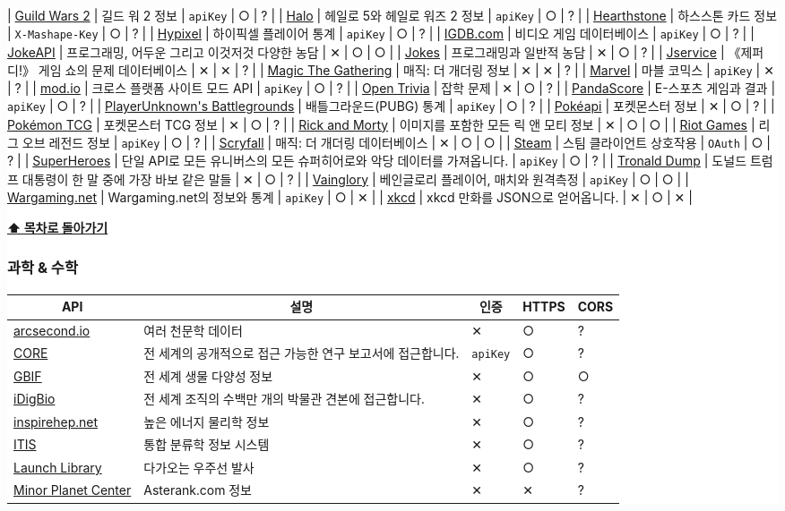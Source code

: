 | [Guild Wars 2](https://wiki.guildwars2.com/wiki/API:Main)         | 길드 워 2 정보                                                         | `apiKey`        | ○     | ?    |
| [Halo](https://developer.haloapi.com/)                            | 헤일로 5와 헤일로 워즈 2 정보                                          | `apiKey`        | ○     | ?    |
| [Hearthstone](http://hearthstoneapi.com/)                         | 하스스톤 카드 정보                                                     | `X-Mashape-Key` | ○     | ?    |
| [Hypixel](https://api.hypixel.net/)                               | 하이픽셀 플레이어 통계                                                 | `apiKey`        | ○     | ?    |
| [IGDB.com](https://api.igdb.com/)                                 | 비디오 게임 데이터베이스                                               | `apiKey`        | ○     | ?    |
| [JokeAPI](https://sv443.net/jokeapi)                              | 프로그래밍, 어두운 그리고 이것저것 다양한 농담                         | ✕               | ○     | ○    |
| [Jokes](https://github.com/15Dkatz/official_joke_api)             | 프로그래밍과 일반적 농담                                               | ✕               | ○     | ?    |
| [Jservice](http://jservice.io)                                    | 《제퍼디!》 게임 쇼의 문제 데이터베이스                                | ✕               | ✕     | ?    |
| [Magic The Gathering](http://magicthegathering.io/)               | 매직: 더 개더링 정보                                                   | ✕               | ✕     | ?    |
| [Marvel](http://developer.marvel.com)                             | 마블 코믹스                                                            | `apiKey`        | ✕     | ?    |
| [mod.io](https://docs.mod.io)                                     | 크로스 플랫폼 사이트 모드 API                                          | `apiKey`        | ○     | ?    |
| [Open Trivia](https://opentdb.com/api_config.php)                 | 잡학 문제                                                              | ✕               | ○     | ?    |
| [PandaScore](https://api.pandascore.co)                           | E-스포츠 게임과 결과                                                   | `apiKey`        | ○     | ?    |
| [PlayerUnknown's Battlegrounds](https://pubgtracker.com/site-api) | 배틀그라운드(PUBG) 통계                                                | `apiKey`        | ○     | ?    |
| [Pokéapi](https://pokeapi.co)                                     | 포켓몬스터 정보                                                        | ✕               | ○     | ?    |
| [Pokémon TCG](https://pokemontcg.io)                              | 포켓몬스터 TCG 정보                                                    | ✕               | ○     | ?    |
| [Rick and Morty](https://rickandmortyapi.com)                     | 이미지를 포함한 모든 릭 앤 모티 정보                                   | ✕               | ○     | ○    |
| [Riot Games](https://developer.riotgames.com/)                    | 리그 오브 레전드 정보                                                  | `apiKey`        | ○     | ?    |
| [Scryfall](https://scryfall.com/docs/api)                         | 매직: 더 개더링 데이터베이스                                           | ✕               | ○     | ○    |
| [Steam](https://developer.valvesoftware.com/wiki/Steam_Web_API)   | 스팀 클라이언트 상호작용                                               | `OAuth`         | ○     | ?    |
| [SuperHeroes](https://superheroapi.com)                           | 단일 API로 모든 유니버스의 모든 슈퍼히어로와 악당 데이터를 가져옵니다. | `apiKey`        | ○     | ?    |
| [Tronald Dump](https://www.tronalddump.io/)                       | 도널드 트럼프 대통령이 한 말 중에 가장 바보 같은 말들                  | ✕               | ○     | ?    |
| [Vainglory](https://developer.vainglorygame.com/)                 | 베인글로리 플레이어, 매치와 원격측정                                   | `apiKey`        | ○     | ○    |
| [Wargaming.net](https://developers.wargaming.net/)                | Wargaming.net의 정보와 통계                                            | `apiKey`        | ○     | ✕    |
| [xkcd](https://xkcd.com/json.html)                                | xkcd 만화를 JSON으로 얻어옵니다.                                       | ✕               | ○     | ✕    |

**[⬆ 목차로 돌아가기](#목차)**

### 과학 & 수학

| API                                                                            | 설명                                                                           | 인증     | HTTPS | CORS |
| ------------------------------------------------------------------------------ | ------------------------------------------------------------------------------ | -------- | ----- | ---- |
| [arcsecond.io](https://api.arcsecond.io/)                                      | 여러 천문학 데이터                                                             | ✕        | ○     | ?    |
| [CORE](https://core.ac.uk/services#api)                                        | 전 세계의 공개적으로 접근 가능한 연구 보고서에 접근합니다.                     | `apiKey` | ○     | ?    |
| [GBIF](http://api.gbif.org/v1/)                                                | 전 세계 생물 다양성 정보                                                       | ✕        | ○     | ○    |
| [iDigBio](https://github.com/idigbio/idigbio-search-api/wiki)                  | 전 세계 조직의 수백만 개의 박물관 견본에 접근합니다.                           | ✕        | ○     | ?    |
| [inspirehep.net](https://inspirehep.net/info/hep/api?ln=en)                    | 높은 에너지 물리학 정보                                                        | ✕        | ○     | ?    |
| [ITIS](https://www.itis.gov/ws_description.html)                               | 통합 분류학 정보 시스템                                                        | ✕        | ○     | ?    |
| [Launch Library](https://launchlibrary.net/docs/1.3/api.html)                  | 다가오는 우주선 발사                                                           | ✕        | ○     | ?    |
| [Minor Planet Center](http://www.asterank.com/mpc)                             | Asterank.com 정보                                                              | ✕        | ✕     | ?    |